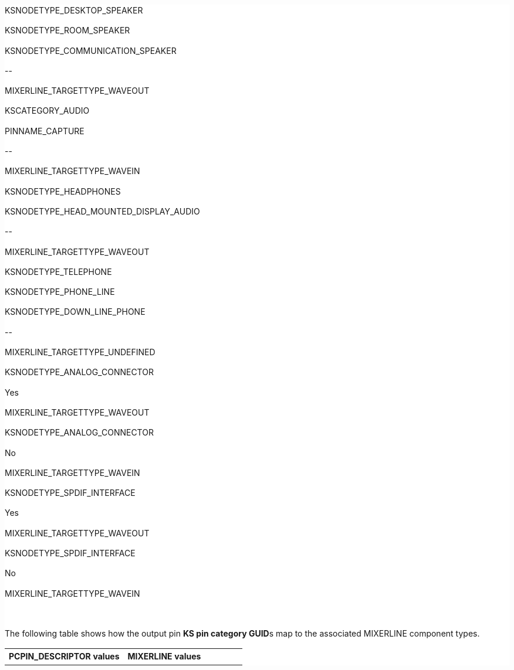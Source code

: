 KSNODETYPE\_DESKTOP\_SPEAKER

KSNODETYPE\_ROOM\_SPEAKER

KSNODETYPE\_COMMUNICATION\_SPEAKER

--

MIXERLINE\_TARGETTYPE\_WAVEOUT

KSCATEGORY\_AUDIO

PINNAME\_CAPTURE

--

MIXERLINE\_TARGETTYPE\_WAVEIN

KSNODETYPE\_HEADPHONES

KSNODETYPE\_HEAD\_MOUNTED\_DISPLAY\_AUDIO

--

MIXERLINE\_TARGETTYPE\_WAVEOUT

KSNODETYPE\_TELEPHONE

KSNODETYPE\_PHONE\_LINE

KSNODETYPE\_DOWN\_LINE\_PHONE

--

MIXERLINE\_TARGETTYPE\_UNDEFINED

KSNODETYPE\_ANALOG\_CONNECTOR

Yes

MIXERLINE\_TARGETTYPE\_WAVEOUT

KSNODETYPE\_ANALOG\_CONNECTOR

No

MIXERLINE\_TARGETTYPE\_WAVEIN

KSNODETYPE\_SPDIF\_INTERFACE

Yes

MIXERLINE\_TARGETTYPE\_WAVEOUT

KSNODETYPE\_SPDIF\_INTERFACE

No

MIXERLINE\_TARGETTYPE\_WAVEIN

 

The following table shows how the output pin **KS pin category GUID**s map to the associated MIXERLINE component types.

<table>
<colgroup>
<col width="50%" />
<col width="50%" />
</colgroup>
<thead>
<tr class="header">
<th align="left">PCPIN_DESCRIPTOR values</th>
<th align="left">MIXERLINE values</th>
</tr>
</thead>
<tbody>
<tr class="odd">